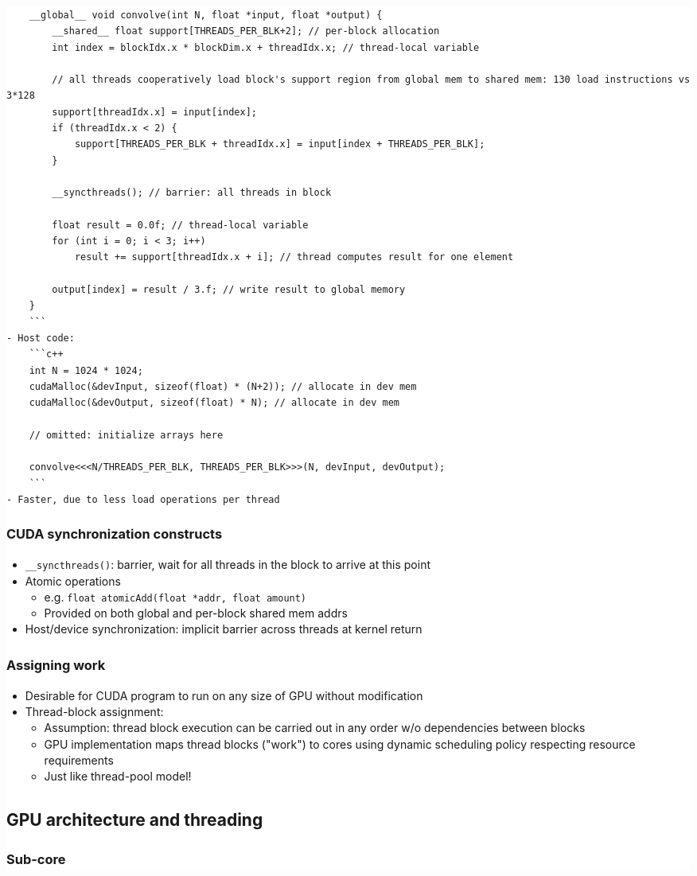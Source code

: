         __global__ void convolve(int N, float *input, float *output) {
            __shared__ float support[THREADS_PER_BLK+2]; // per-block allocation
            int index = blockIdx.x * blockDim.x + threadIdx.x; // thread-local variable

            // all threads cooperatively load block's support region from global mem to shared mem: 130 load instructions vs 3*128
            support[threadIdx.x] = input[index];
            if (threadIdx.x < 2) {
                support[THREADS_PER_BLK + threadIdx.x] = input[index + THREADS_PER_BLK];
            }

            __syncthreads(); // barrier: all threads in block

            float result = 0.0f; // thread-local variable
            for (int i = 0; i < 3; i++)
                result += support[threadIdx.x + i]; // thread computes result for one element
            
            output[index] = result / 3.f; // write result to global memory
        }
        ```
    - Host code:
        ```c++
        int N = 1024 * 1024;
        cudaMalloc(&devInput, sizeof(float) * (N+2)); // allocate in dev mem
        cudaMalloc(&devOutput, sizeof(float) * N); // allocate in dev mem

        // omitted: initialize arrays here

        convolve<<<N/THREADS_PER_BLK, THREADS_PER_BLK>>>(N, devInput, devOutput);
        ```
    - Faster, due to less load operations per thread

### CUDA synchronization constructs

* `__syncthreads()`: barrier, wait for all threads in the block to arrive at this point
* Atomic operations
    - e.g. `float atomicAdd(float *addr, float amount)`
    - Provided on both global and per-block shared mem addrs
* Host/device synchronization: implicit barrier across threads at kernel return

### Assigning work

* Desirable for CUDA program to run on any size of GPU without modification
* Thread-block assignment:
    - Assumption: thread block execution can be carried out in any order w/o dependencies between blocks
    - GPU implementation maps thread blocks ("work") to cores using dynamic scheduling policy respecting resource requirements
    - Just like thread-pool model!

## GPU architecture and threading

### Sub-core
